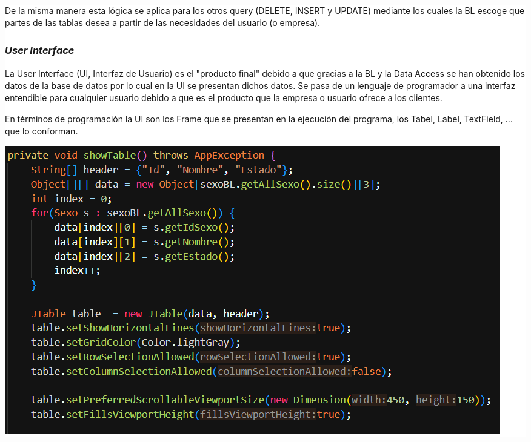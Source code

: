 De la misma manera esta lógica se aplica para los otros query (DELETE, INSERT y UPDATE) mediante los cuales la BL escoge que partes de las tablas desea a partir de las necesidades del usuario (o empresa).

### ***User Interface***

La User Interface (UI, Interfaz de Usuario) es el "producto final" debido a que gracias a la BL y la Data Access se han obtenido los datos de la base de datos por lo cual en la UI se presentan dichos datos. Se pasa de un lenguaje de programador a una interfaz entendible para cualquier usuario debido a que es el producto que la empresa o usuario ofrece a los clientes.

En términos de programación la UI son los Frame que se presentan en la ejecución del programa, los Tabel, Label, TextField, ... que lo conforman.

![UserInterface](/Imagenes/UserInterface.png)